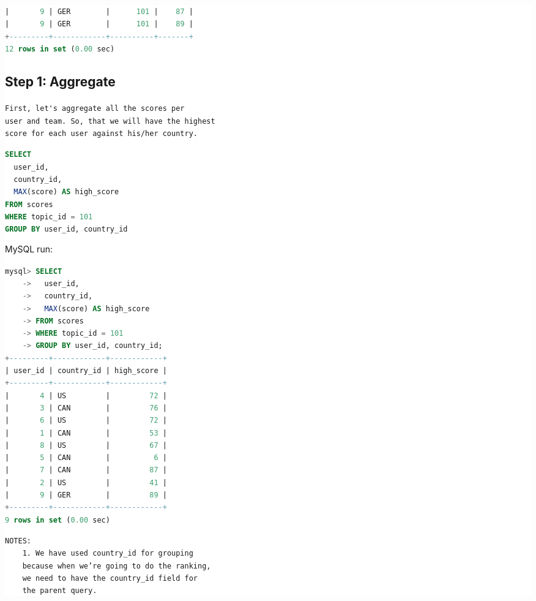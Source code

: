 ~~~sql
|       9 | GER        |      101 |    87 |
|       9 | GER        |      101 |    89 |
+---------+------------+----------+-------+
12 rows in set (0.00 sec)
~~~

## Step 1: Aggregate

	First, let's aggregate all the scores per 
	user and team. So, that we will have the highest 
	score for each user against his/her country.

~~~sql
SELECT
  user_id,
  country_id,
  MAX(score) AS high_score
FROM scores
WHERE topic_id = 101
GROUP BY user_id, country_id
~~~

MySQL run:

~~~sql
mysql> SELECT
    ->   user_id,
    ->   country_id,
    ->   MAX(score) AS high_score
    -> FROM scores
    -> WHERE topic_id = 101
    -> GROUP BY user_id, country_id;
+---------+------------+------------+
| user_id | country_id | high_score |
+---------+------------+------------+
|       4 | US         |         72 |
|       3 | CAN        |         76 |
|       6 | US         |         72 |
|       1 | CAN        |         53 |
|       8 | US         |         67 |
|       5 | CAN        |          6 |
|       7 | CAN        |         87 |
|       2 | US         |         41 |
|       9 | GER        |         89 |
+---------+------------+------------+
9 rows in set (0.00 sec)
~~~

	NOTES:
		1. We have used country_id for grouping 
		because when we’re going to do the ranking, 
		we need to have the country_id field for 
		the parent query. 
		